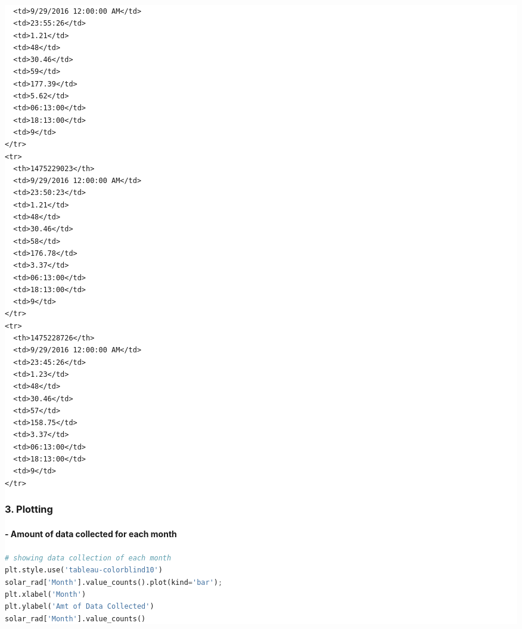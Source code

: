       <td>9/29/2016 12:00:00 AM</td>
      <td>23:55:26</td>
      <td>1.21</td>
      <td>48</td>
      <td>30.46</td>
      <td>59</td>
      <td>177.39</td>
      <td>5.62</td>
      <td>06:13:00</td>
      <td>18:13:00</td>
      <td>9</td>
    </tr>
    <tr>
      <th>1475229023</th>
      <td>9/29/2016 12:00:00 AM</td>
      <td>23:50:23</td>
      <td>1.21</td>
      <td>48</td>
      <td>30.46</td>
      <td>58</td>
      <td>176.78</td>
      <td>3.37</td>
      <td>06:13:00</td>
      <td>18:13:00</td>
      <td>9</td>
    </tr>
    <tr>
      <th>1475228726</th>
      <td>9/29/2016 12:00:00 AM</td>
      <td>23:45:26</td>
      <td>1.23</td>
      <td>48</td>
      <td>30.46</td>
      <td>57</td>
      <td>158.75</td>
      <td>3.37</td>
      <td>06:13:00</td>
      <td>18:13:00</td>
      <td>9</td>
    </tr>
  </tbody>
</table>
</div>



### 3. Plotting
#### - Amount of data collected for each month


```python
# showing data collection of each month
plt.style.use('tableau-colorblind10')
solar_rad['Month'].value_counts().plot(kind='bar');
plt.xlabel('Month')
plt.ylabel('Amt of Data Collected')
solar_rad['Month'].value_counts()
```
